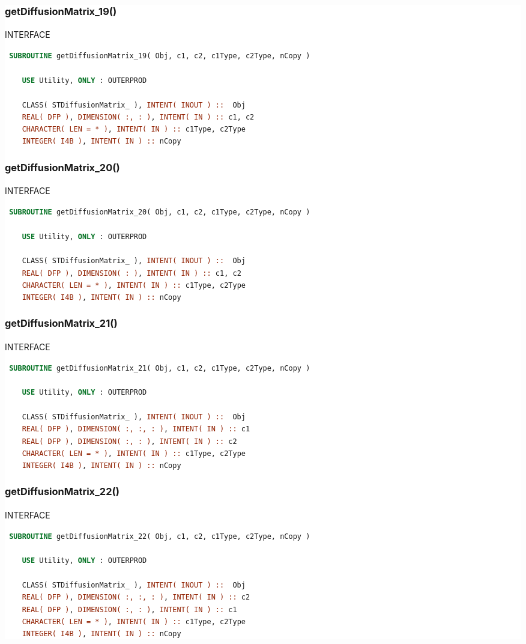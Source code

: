 ### getDiffusionMatrix_19()

INTERFACE

```fortran
 SUBROUTINE getDiffusionMatrix_19( Obj, c1, c2, c1Type, c2Type, nCopy )

    USE Utility, ONLY : OUTERPROD

    CLASS( STDiffusionMatrix_ ), INTENT( INOUT ) ::  Obj
    REAL( DFP ), DIMENSION( :, : ), INTENT( IN ) :: c1, c2
    CHARACTER( LEN = * ), INTENT( IN ) :: c1Type, c2Type
    INTEGER( I4B ), INTENT( IN ) :: nCopy
```

### getDiffusionMatrix_20()

INTERFACE

```fortran
 SUBROUTINE getDiffusionMatrix_20( Obj, c1, c2, c1Type, c2Type, nCopy )

    USE Utility, ONLY : OUTERPROD

    CLASS( STDiffusionMatrix_ ), INTENT( INOUT ) ::  Obj
    REAL( DFP ), DIMENSION( : ), INTENT( IN ) :: c1, c2
    CHARACTER( LEN = * ), INTENT( IN ) :: c1Type, c2Type
    INTEGER( I4B ), INTENT( IN ) :: nCopy
```

### getDiffusionMatrix_21()

INTERFACE

```fortran
 SUBROUTINE getDiffusionMatrix_21( Obj, c1, c2, c1Type, c2Type, nCopy )

    USE Utility, ONLY : OUTERPROD

    CLASS( STDiffusionMatrix_ ), INTENT( INOUT ) ::  Obj
    REAL( DFP ), DIMENSION( :, :, : ), INTENT( IN ) :: c1
    REAL( DFP ), DIMENSION( :, : ), INTENT( IN ) :: c2
    CHARACTER( LEN = * ), INTENT( IN ) :: c1Type, c2Type
    INTEGER( I4B ), INTENT( IN ) :: nCopy
```

### getDiffusionMatrix_22()

INTERFACE

```fortran
 SUBROUTINE getDiffusionMatrix_22( Obj, c1, c2, c1Type, c2Type, nCopy )

    USE Utility, ONLY : OUTERPROD

    CLASS( STDiffusionMatrix_ ), INTENT( INOUT ) ::  Obj
    REAL( DFP ), DIMENSION( :, :, : ), INTENT( IN ) :: c2
    REAL( DFP ), DIMENSION( :, : ), INTENT( IN ) :: c1
    CHARACTER( LEN = * ), INTENT( IN ) :: c1Type, c2Type
    INTEGER( I4B ), INTENT( IN ) :: nCopy
```
